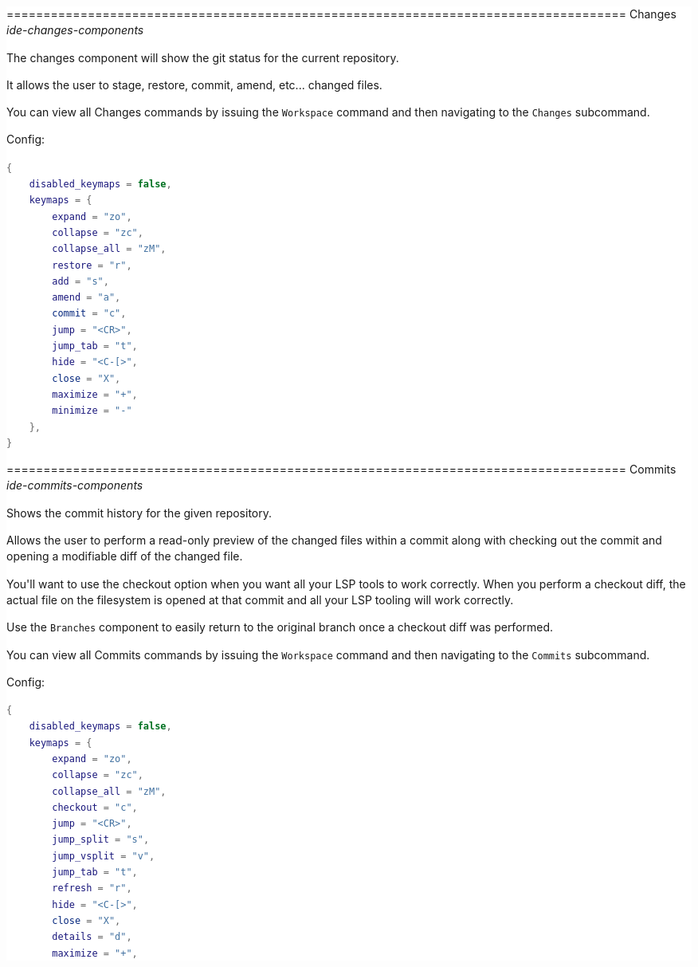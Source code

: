 ====================================================================================
Changes                                                   *ide-changes-components*

The changes component will show the git status for the current repository. 

It allows the user to stage, restore, commit, amend, etc... changed files.

You can view all Changes commands by issuing the `Workspace` command and then
navigating to the `Changes` subcommand.

Config:
```lua
{
    disabled_keymaps = false,
    keymaps = {
        expand = "zo",
        collapse = "zc",
        collapse_all = "zM",
        restore = "r",
        add = "s",
        amend = "a",
        commit = "c",
        jump = "<CR>",
        jump_tab = "t",
        hide = "<C-[>",
        close = "X",
        maximize = "+",
        minimize = "-"
    },
}
```

====================================================================================
Commits                                                    *ide-commits-components*

Shows the commit history for the given repository. 

Allows the user to perform a read-only preview of the changed files within a commit
along with checking out the commit and opening a modifiable diff of the changed 
file.

You'll want to use the checkout option when you want all your LSP tools to work
correctly. When you perform a checkout diff, the actual file on the filesystem
is opened at that commit and all your LSP tooling will work correctly.

Use the `Branches` component to easily return to the original branch once a 
checkout diff was performed.

You can view all Commits commands by issuing the `Workspace` command and then
navigating to the `Commits` subcommand.

Config:

```lua
{
    disabled_keymaps = false,
    keymaps = {
        expand = "zo",
        collapse = "zc",
        collapse_all = "zM",
        checkout = "c",
        jump = "<CR>",
        jump_split = "s",
        jump_vsplit = "v",
        jump_tab = "t",
        refresh = "r",
        hide = "<C-[>",
        close = "X",
        details = "d",
        maximize = "+",
```